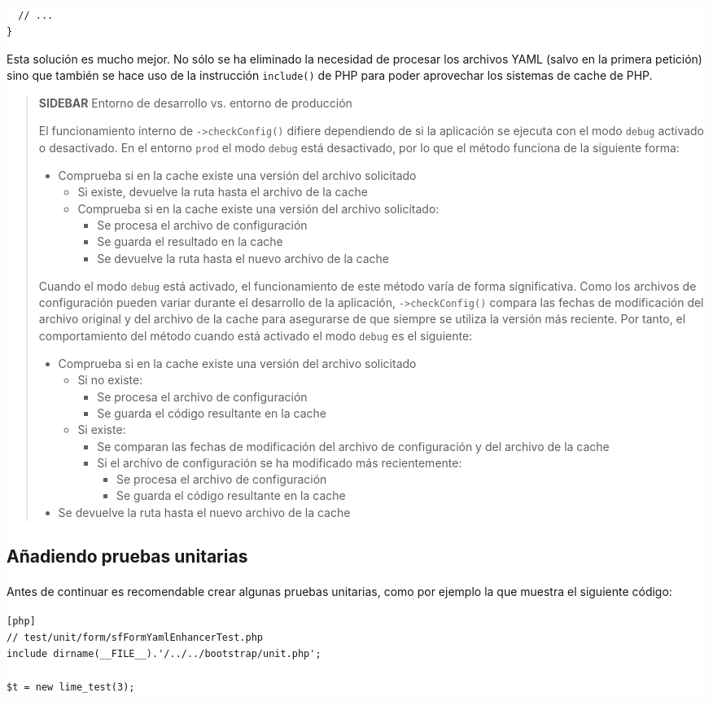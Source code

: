      // ...
    }

Esta solución es mucho mejor. No sólo se ha eliminado la necesidad de procesar
los archivos YAML (salvo en la primera petición) sino que también se hace uso
de la instrucción `include()` de PHP para poder aprovechar los sistemas de
cache de PHP.

>**SIDEBAR**
>Entorno de desarrollo vs. entorno de producción
>
>El funcionamiento interno de `->checkConfig()` difiere dependiendo de si la
>aplicación se ejecuta con el modo `debug` activado o desactivado. En el entorno
>`prod` el modo `debug` está desactivado, por lo que el método funciona de la
>siguiente forma:
>
>  * Comprueba si en la cache existe una versión del archivo solicitado
>    * Si existe, devuelve la ruta hasta el archivo de la cache
>    * Comprueba si en la cache existe una versión del archivo solicitado:
>      * Se procesa el archivo de configuración
>      * Se guarda el resultado en la cache
>      * Se devuelve la ruta hasta el nuevo archivo de la cache
>
>Cuando el modo `debug` está activado, el funcionamiento de este método varía
>de forma significativa. Como los archivos de configuración pueden variar durante
>el desarrollo de la aplicación, `->checkConfig()` compara las fechas de modificación
>del archivo original y del archivo de la cache para asegurarse de que siempre
>se utiliza la versión más reciente. Por tanto, el comportamiento del método
>cuando está activado el modo `debug` es el siguiente:
>
>  * Comprueba si en la cache existe una versión del archivo solicitado
>    * Si no existe:
>      * Se procesa el archivo de configuración
>      * Se guarda el código resultante en la cache
>    * Si existe:
>      * Se comparan las fechas de modificación del archivo de configuración y del archivo de la cache
>      * Si el archivo de configuración se ha modificado más recientemente:
>        * Se procesa el archivo de configuración
>        * Se guarda el código resultante en la cache
>  * Se devuelve la ruta hasta el nuevo archivo de la cache

Añadiendo pruebas unitarias
---------------------------

Antes de continuar es recomendable crear algunas pruebas unitarias, como por
ejemplo la que muestra el siguiente código:

    [php]
    // test/unit/form/sfFormYamlEnhancerTest.php
    include dirname(__FILE__).'/../../bootstrap/unit.php';

    $t = new lime_test(3);
